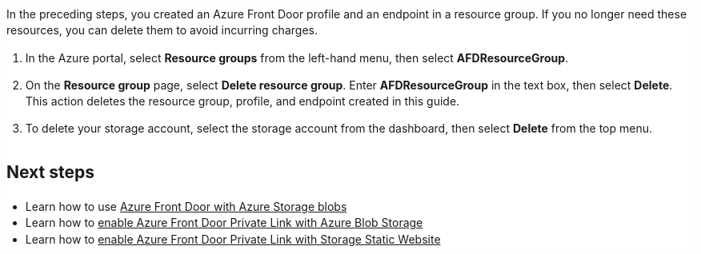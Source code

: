 In the preceding steps, you created an Azure Front Door profile and an endpoint in a resource group. If you no longer need these resources, you can delete them to avoid incurring charges.

1. In the Azure portal, select **Resource groups** from the left-hand menu, then select **AFDResourceGroup**.

1. On the **Resource group** page, select **Delete resource group**. Enter **AFDResourceGroup** in the text box, then select **Delete**. This action deletes the resource group, profile, and endpoint created in this guide.

1. To delete your storage account, select the storage account from the dashboard, then select **Delete** from the top menu.

## Next steps

* Learn how to use [Azure Front Door with Azure Storage blobs](scenario-storage-blobs.md)
* Learn how to [enable Azure Front Door Private Link with Azure Blob Storage](standard-premium/how-to-enable-private-link-storage-account.md)
* Learn how to [enable Azure Front Door Private Link with Storage Static Website](how-to-enable-private-link-storage-static-website.md)


